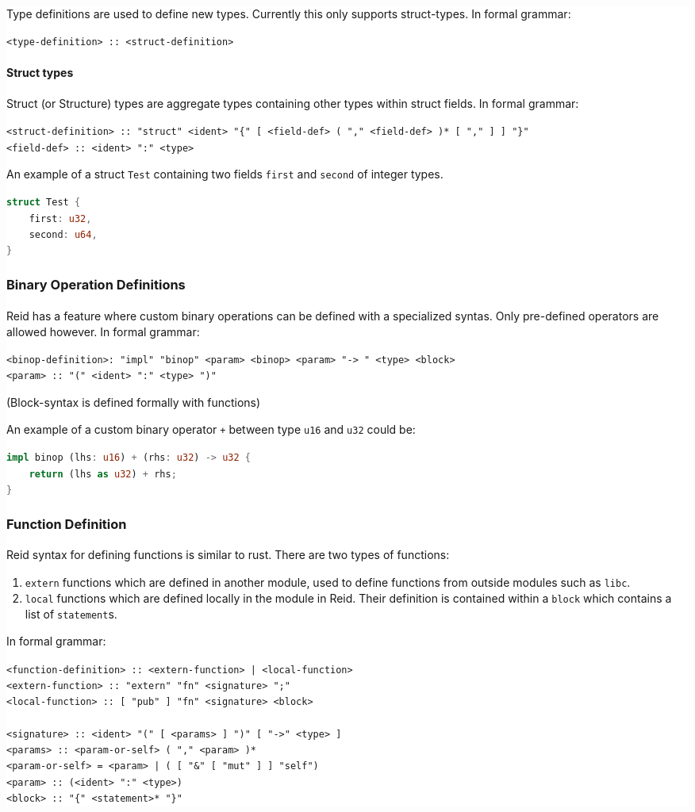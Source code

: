 Type definitions are used to define new types. Currently this only supports
struct-types. In formal grammar:
```bnf
<type-definition> :: <struct-definition>
```

#### Struct types

Struct (or Structure) types are aggregate types containing other types within
struct fields. In formal grammar:
```bnf
<struct-definition> :: "struct" <ident> "{" [ <field-def> ( "," <field-def> )* [ "," ] ] "}"
<field-def> :: <ident> ":" <type>
```

An example of a struct `Test` containing two fields `first` and `second` of
integer types.
```rust
struct Test {
    first: u32,
    second: u64,
}
```

### Binary Operation Definitions

Reid has a feature where custom binary operations can be defined with a
specialized syntas. Only pre-defined operators are allowed however. In formal
grammar:

```bnf
<binop-definition>: "impl" "binop" <param> <binop> <param> "-> " <type> <block>
<param> :: "(" <ident> ":" <type> ")"
```

(Block-syntax is defined formally with functions)

An example of a custom binary operator `+` between type `u16` and `u32` could be:
```rust
impl binop (lhs: u16) + (rhs: u32) -> u32 {
    return (lhs as u32) + rhs;
}
```

### Function Definition

Reid syntax for defining functions is similar to rust. There are two types of functions:
1. `extern` functions which are defined in another module, used to define functions from outside modules such as `libc`.
2. `local` functions which are defined locally in the module in Reid. Their
   definition is contained within a `block` which contains a list of
   `statement`s.

In formal grammar:
```bnf
<function-definition> :: <extern-function> | <local-function>
<extern-function> :: "extern" "fn" <signature> ";"
<local-function> :: [ "pub" ] "fn" <signature> <block>

<signature> :: <ident> "(" [ <params> ] ")" [ "->" <type> ]
<params> :: <param-or-self> ( "," <param> )*
<param-or-self> = <param> | ( [ "&" [ "mut" ] ] "self")
<param> :: (<ident> ":" <type>)
<block> :: "{" <statement>* "}"
```
